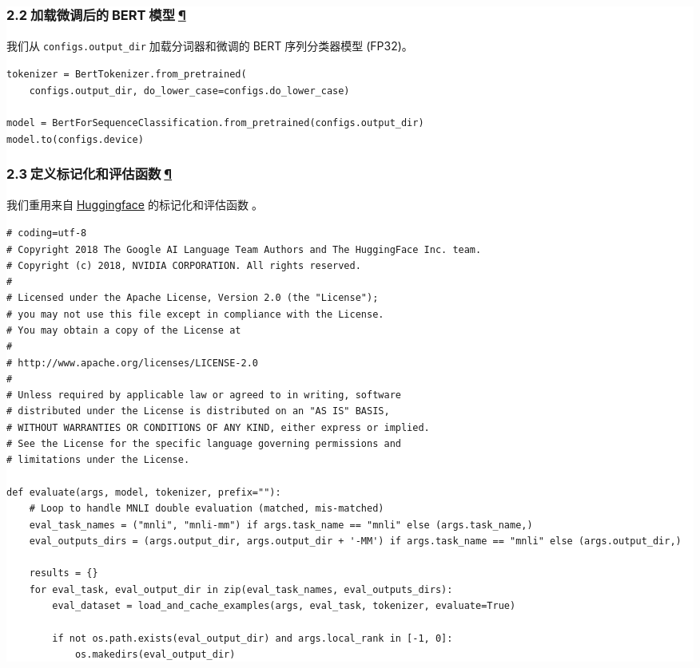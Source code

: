 



### 2.2 加载微调后的 BERT 模型 [¶](#load-the-fine-tuned-bert-model "永久链接到此标题")



 我们从
 `configs.output_dir`
 加载分词器和微调的 BERT 序列分类器模型
(FP32)。






```
tokenizer = BertTokenizer.from_pretrained(
    configs.output_dir, do_lower_case=configs.do_lower_case)

model = BertForSequenceClassification.from_pretrained(configs.output_dir)
model.to(configs.device)

```





### 2.3 定义标记化和评估函数 [¶](#define-the-tokenize-and-evaluation-function "Permalink to this header")



 我们重用来自 [Huggingface](https://github.com/huggingface/transformers/blob/master/examples/run_glue.py) 的标记化和评估函数 
 。






```
# coding=utf-8
# Copyright 2018 The Google AI Language Team Authors and The HuggingFace Inc. team.
# Copyright (c) 2018, NVIDIA CORPORATION. All rights reserved.
#
# Licensed under the Apache License, Version 2.0 (the "License");
# you may not use this file except in compliance with the License.
# You may obtain a copy of the License at
#
# http://www.apache.org/licenses/LICENSE-2.0
#
# Unless required by applicable law or agreed to in writing, software
# distributed under the License is distributed on an "AS IS" BASIS,
# WITHOUT WARRANTIES OR CONDITIONS OF ANY KIND, either express or implied.
# See the License for the specific language governing permissions and
# limitations under the License.

def evaluate(args, model, tokenizer, prefix=""):
    # Loop to handle MNLI double evaluation (matched, mis-matched)
    eval_task_names = ("mnli", "mnli-mm") if args.task_name == "mnli" else (args.task_name,)
    eval_outputs_dirs = (args.output_dir, args.output_dir + '-MM') if args.task_name == "mnli" else (args.output_dir,)

    results = {}
    for eval_task, eval_output_dir in zip(eval_task_names, eval_outputs_dirs):
        eval_dataset = load_and_cache_examples(args, eval_task, tokenizer, evaluate=True)

        if not os.path.exists(eval_output_dir) and args.local_rank in [-1, 0]:
            os.makedirs(eval_output_dir)
```